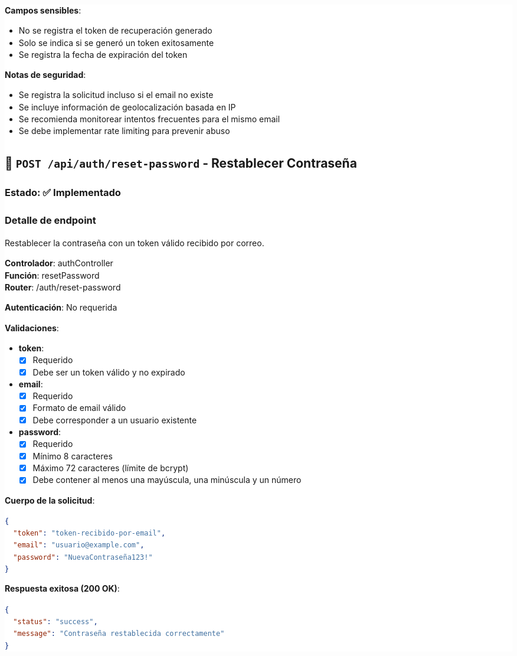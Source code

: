 **Campos sensibles**:
- No se registra el token de recuperación generado
- Solo se indica si se generó un token exitosamente
- Se registra la fecha de expiración del token

**Notas de seguridad**:
- Se registra la solicitud incluso si el email no existe
- Se incluye información de geolocalización basada en IP
- Se recomienda monitorear intentos frecuentes para el mismo email
- Se debe implementar rate limiting para prevenir abuso

## 🔄 `POST /api/auth/reset-password` - Restablecer Contraseña

### Estado: ✅ Implementado

### Detalle de endpoint
Restablecer la contraseña con un token válido recibido por correo.

**Controlador**: authController  
**Función**: resetPassword  
**Router**: /auth/reset-password

**Autenticación**: No requerida

**Validaciones**:
- **token**:
  - [x] Requerido
  - [x] Debe ser un token válido y no expirado
- **email**:
  - [x] Requerido
  - [x] Formato de email válido
  - [x] Debe corresponder a un usuario existente
- **password**:
  - [x] Requerido
  - [x] Mínimo 8 caracteres
  - [x] Máximo 72 caracteres (límite de bcrypt)
  - [x] Debe contener al menos una mayúscula, una minúscula y un número

**Cuerpo de la solicitud**:
```json
{
  "token": "token-recibido-por-email",
  "email": "usuario@example.com",
  "password": "NuevaContraseña123!"
}
```

**Respuesta exitosa (200 OK)**:
```json
{
  "status": "success",
  "message": "Contraseña restablecida correctamente"
}
```
